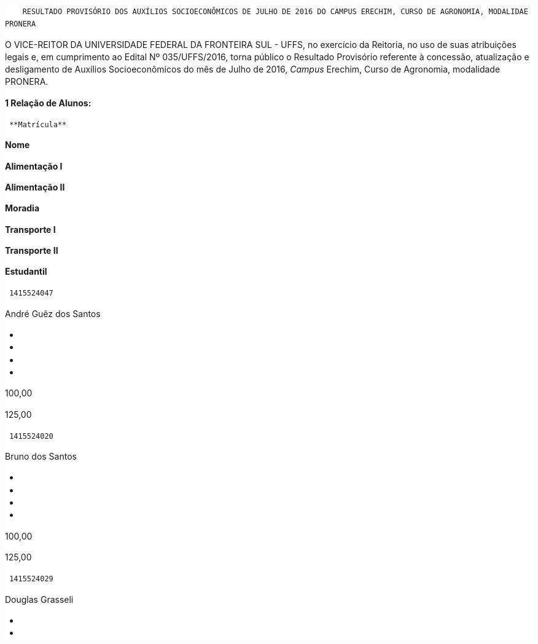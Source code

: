         RESULTADO PROVISÓRIO DOS AUXÍLIOS SOCIOECONÔMICOS DE JULHO DE 2016 DO CAMPUS ERECHIM, CURSO DE AGRONOMIA, MODALIDAE PRONERA  

O VICE-REITOR DA UNIVERSIDADE FEDERAL DA FRONTEIRA SUL - UFFS, no exercício da Reitoria, no uso de suas atribuições legais e, em cumprimento ao Edital Nº 035/UFFS/2016, torna público o Resultado Provisório referente à concessão, atualização e desligamento de Auxílios Socioeconômicos do mês de Julho de 2016, *Campus* Erechim, Curso de Agronomia, modalidade PRONERA.

 **1 Relação de Alunos:**

     **Matrícula**

   **Nome**

   **Alimentação I**

   **Alimentação II**

   **Moradia**

   **Transporte I**

   **Transporte II**

   **Estudantil**

     1415524047

   André Guêz dos Santos

   -

   -

   -

   -

   100,00

   125,00

     1415524020

   Bruno dos Santos

   -

   -

   -

   -

   100,00

   125,00

     1415524029

   Douglas Grasseli

   -

   -

